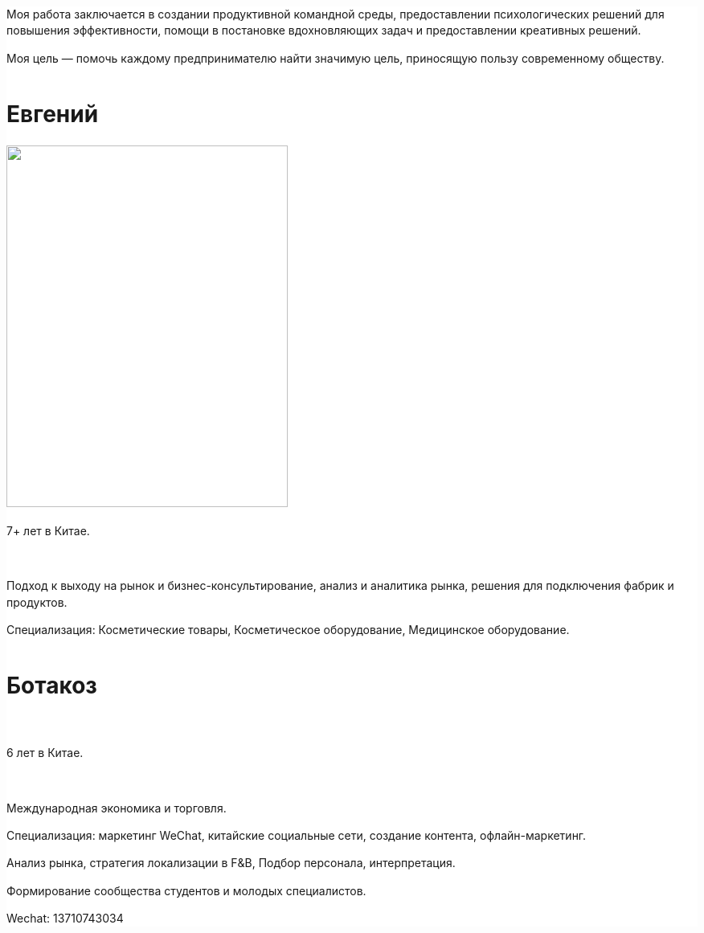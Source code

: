 Моя работа заключается в создании продуктивной командной среды, предоставлении психологических решений для повышения эффективности, помощи в постановке вдохновляющих задач и предоставлении креативных решений.

Моя цель — помочь каждому предпринимателю найти значимую цель, приносящую пользу современному обществу.

# Евгений

<img src="./Евгений.png" alt="" style="height: 450px; width:350px;"/>

7+ лет в Китае.

<br>

Подход к выходу на рынок и бизнес-консультирование, анализ и аналитика рынка, решения для подключения фабрик и продуктов.

Специализация: Косметические товары, Косметическое оборудование, Медицинское оборудование.

# Ботакоз

<img src="./Ботакоз.jpg" alt="" style="height: 450px;"/>

6 лет в Китае.

<br>

Международная экономика и торговля.

Специализация: маркетинг WeChat, китайские социальные сети, создание контента, офлайн-маркетинг.

Анализ рынка, стратегия локализации в F&B, Подбор персонала, интерпретация.

Формирование сообщества студентов и молодых специалистов.

Wechat: 13710743034
